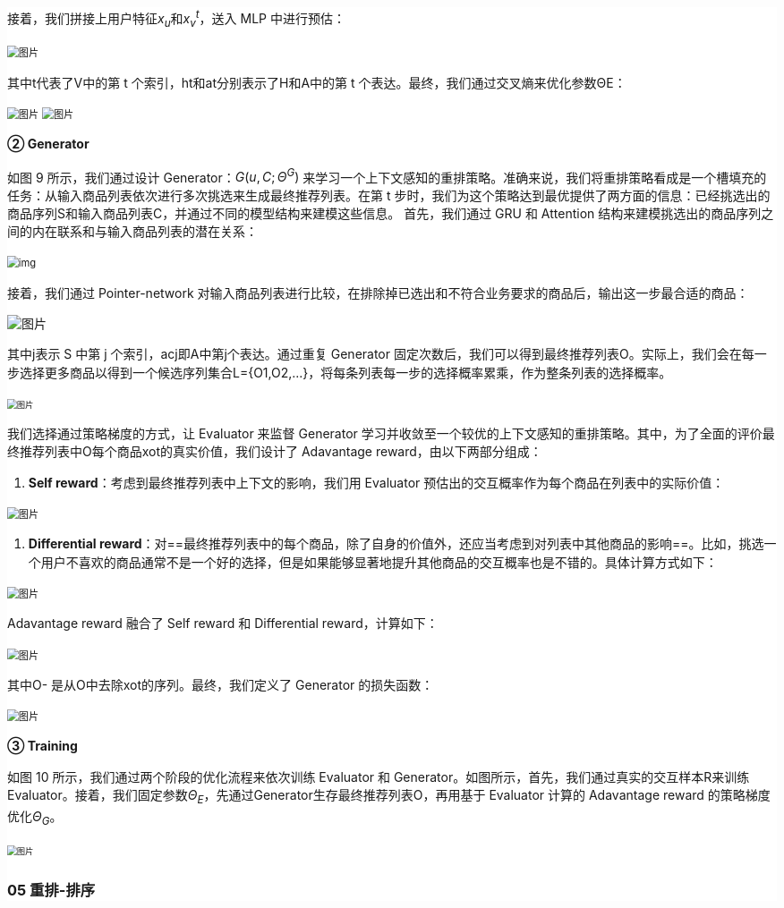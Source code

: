 接着，我们拼接上用户特征$x_u$和$x_v^t$，送入 MLP 中进行预估：

<img src="https://mmbiz.qpic.cn/mmbiz_svg/vDwntJFbiafvzLsUmkHrdqsnIEBVZGNgIvJToiaBZvE3PIiclgWLW57hJofjlOg7bibTq84gxljKmCzvHm4JpKaNicmbkDJ2G86eL/640?wx_fmt=svg&wxfrom=5&wx_lazy=1&wx_co=1" alt="图片" style="zoom:80%;" />

其中t代表了V中的第 t 个索引，ht和at分别表示了H和A中的第 t 个表达。最终，我们通过交叉熵来优化参数ΘE：

<img src="https://mmbiz.qpic.cn/mmbiz_svg/vDwntJFbiafvzLsUmkHrdqsnIEBVZGNgIRziaTT8GXv9soRtxJQnkQtyftUYWlVKZmlhP756K5iaQVSxLibyia2up4iaQPybCquU2m/640?wx_fmt=svg&wxfrom=5&wx_lazy=1&wx_co=1" alt="图片" style="zoom:80%;" />

<img src="https://mmbiz.qpic.cn/mmbiz_png/zHbzQPKIBPia2uA1JDjuVCODSTdmeGUzjDkRx2zGdcoRwNG8gX5Icia91twhg1LA9n32WTXFLNia4WEEMHPtWibTLg/640?wx_fmt=png&wxfrom=5&wx_lazy=1&wx_co=1" alt="图片" style="zoom: 80%;" />

**② Generator**

如图 9 所示，我们通过设计 Generator：$G(u,C;Θ^G)$ 来学习一个上下文感知的重排策略。准确来说，我们将重排策略看成是一个槽填充的任务：从输入商品列表依次进行多次挑选来生成最终推荐列表。在第 t 步时，我们为这个策略达到最优提供了两方面的信息：已经挑选出的商品序列S和输入商品列表C，并通过不同的模型结构来建模这些信息。
首先，我们通过 GRU 和 Attention 结构来建模挑选出的商品序列之间的内在联系和与输入商品列表的潜在关系：

<img src="https://pic3.zhimg.com/80/v2-e50e111361aa5d487a2f63963744bcda_720w.jpg" alt="img" style="zoom: 80%;" />

接着，我们通过 Pointer-network 对输入商品列表进行比较，在排除掉已选出和不符合业务要求的商品后，输出这一步最合适的商品：

![图片](https://mmbiz.qpic.cn/mmbiz_svg/vDwntJFbiafvzLsUmkHrdqsnIEBVZGNgIg2Rpe0TZgiaqYkcZiakEUXeT6sJzcYCnextDYdv3cPOSzP6YpQVMEcSRLvdyG641ics/640?wx_fmt=svg&wxfrom=5&wx_lazy=1&wx_co=1)

其中j表示 S 中第 j 个索引，acj即A中第j个表达。通过重复 Generator 固定次数后，我们可以得到最终推荐列表O。实际上，我们会在每一步选择更多商品以得到一个候选序列集合L={O1,O2,...}，将每条列表每一步的选择概率累乘，作为整条列表的选择概率。

<img src="https://mmbiz.qpic.cn/mmbiz_png/zHbzQPKIBPia2uA1JDjuVCODSTdmeGUzju73liaG08C589Ex7uHM3wyjiaXxRzOY5xukdXiaKgQ4bDEwj67t0CMDOg/640?wx_fmt=png&wxfrom=5&wx_lazy=1&wx_co=1" alt="图片" style="zoom:67%;" />

我们选择通过策略梯度的方式，让 Evaluator 来监督 Generator 学习并收敛至一个较优的上下文感知的重排策略。其中，为了全面的评价最终推荐列表中O每个商品xot的真实价值，我们设计了 Adavantage reward，由以下两部分组成：

1. **Self reward**：考虑到最终推荐列表中上下文的影响，我们用 Evaluator 预估出的交互概率作为每个商品在列表中的实际价值：

<img src="https://mmbiz.qpic.cn/mmbiz_svg/vDwntJFbiafvzLsUmkHrdqsnIEBVZGNgIQvElR9NQ4vqKA8YK9ky3qMvhEXDquxFMES1ctthiaJ2HI7rP59NNoEaNEEmbCx8KM/640?wx_fmt=svg&wxfrom=5&wx_lazy=1&wx_co=1" alt="图片" style="zoom:80%;" />

1. **Differential reward**：对==最终推荐列表中的每个商品，除了自身的价值外，还应当考虑到对列表中其他商品的影响==。比如，挑选一个用户不喜欢的商品通常不是一个好的选择，但是如果能够显著地提升其他商品的交互概率也是不错的。具体计算方式如下：

<img src="https://mmbiz.qpic.cn/mmbiz_svg/vDwntJFbiafvzLsUmkHrdqsnIEBVZGNgIjUrFKHy0SF5ertHHhAXZKO29pEyguibrdW1uWpumaex18w3qyIztbBROvVv5kYNicQ/640?wx_fmt=svg&wxfrom=5&wx_lazy=1&wx_co=1" alt="图片" style="zoom:80%;" />

Adavantage reward 融合了 Self reward 和 Differential reward，计算如下：

<img src="https://mmbiz.qpic.cn/mmbiz_svg/vDwntJFbiafvzLsUmkHrdqsnIEBVZGNgISCRaYSsavA7DMRzD2mG0Xkl3hblxn7ibAEunerJTC9LzYuialyG79wkuzg6pkicGx1E/640?wx_fmt=svg&wxfrom=5&wx_lazy=1&wx_co=1" alt="图片" style="zoom:80%;" />

其中O- 是从O中去除xot的序列。最终，我们定义了 Generator 的损失函数：

<img src="https://mmbiz.qpic.cn/mmbiz_svg/vDwntJFbiafvzLsUmkHrdqsnIEBVZGNgI9g81OGOXCkoicH9R0dZo3yaNbzbGsXDehQicKzDtHLjZlfsTiauCcfc5ib8JJZyp9pCg/640?wx_fmt=svg&wxfrom=5&wx_lazy=1&wx_co=1" alt="图片" style="zoom:80%;" />

**③ Training**

如图 10 所示，我们通过两个阶段的优化流程来依次训练 Evaluator 和 Generator。如图所示，首先，我们通过真实的交互样本R来训练 Evaluator。接着，我们固定参数$Θ_E$，先通过Generator生存最终推荐列表O，再用基于 Evaluator 计算的 Adavantage reward 的策略梯度优化$Θ_G$。

<img src="https://mmbiz.qpic.cn/mmbiz_png/zHbzQPKIBPia2uA1JDjuVCODSTdmeGUzjo5G8nCtqIqjy2PP67NOBiaEUHQcbGRCZTy8M87wu19RtU0hVZjh6zGQ/640?wx_fmt=png&wxfrom=5&wx_lazy=1&wx_co=1" alt="图片" style="zoom:67%;" />

### **05 重排-排序**
